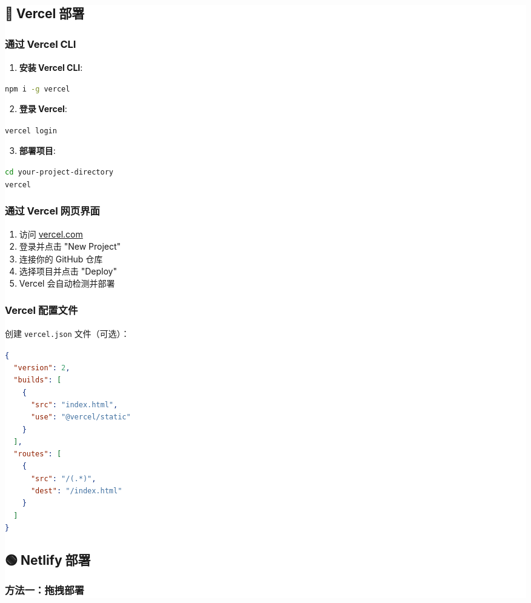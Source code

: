 ## 🔷 Vercel 部署

### 通过 Vercel CLI

1. **安装 Vercel CLI**:
```bash
npm i -g vercel
```

2. **登录 Vercel**:
```bash
vercel login
```

3. **部署项目**:
```bash
cd your-project-directory
vercel
```

### 通过 Vercel 网页界面

1. 访问 [vercel.com](https://vercel.com)
2. 登录并点击 "New Project"
3. 连接你的 GitHub 仓库
4. 选择项目并点击 "Deploy"
5. Vercel 会自动检测并部署

### Vercel 配置文件

创建 `vercel.json` 文件（可选）：

```json
{
  "version": 2,
  "builds": [
    {
      "src": "index.html",
      "use": "@vercel/static"
    }
  ],
  "routes": [
    {
      "src": "/(.*)",
      "dest": "/index.html"
    }
  ]
}
```

## 🟢 Netlify 部署

### 方法一：拖拽部署
